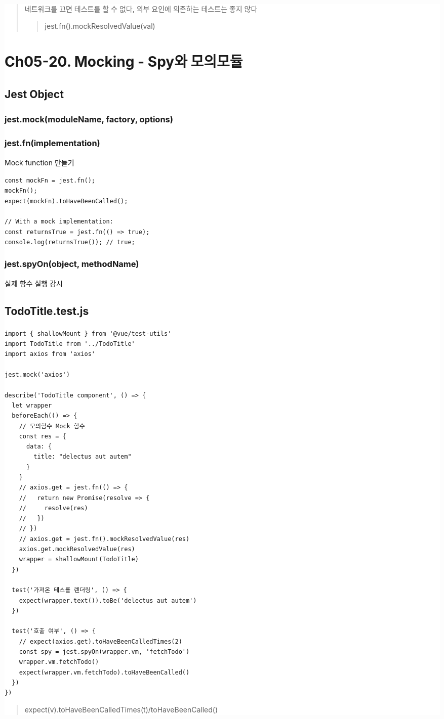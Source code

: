 > 네트워크를 끄면 테스트를 할 수 없다, 외부 요인에 의존하는 테스트는 좋지 않다
>> jest.fn().mockResolvedValue(val)

# Ch05-20. Mocking - Spy와 모의모듈
## Jest Object
### jest.mock(moduleName, factory, options)
### jest.fn(implementation)
Mock function 만들기
```
const mockFn = jest.fn();
mockFn();
expect(mockFn).toHaveBeenCalled();

// With a mock implementation:
const returnsTrue = jest.fn(() => true);
console.log(returnsTrue()); // true;
```
### jest.spyOn(object,  methodName)
실제 함수 실행 감시
## TodoTitle.test.js
```
import { shallowMount } from '@vue/test-utils'
import TodoTitle from '../TodoTitle'
import axios from 'axios'

jest.mock('axios')

describe('TodoTitle component', () => {
  let wrapper
  beforeEach(() => {
    // 모의함수 Mock 함수
    const res = {
      data: {
        title: "delectus aut autem"
      }
    }
    // axios.get = jest.fn(() => {
    //   return new Promise(resolve => {
    //     resolve(res)
    //   })
    // })
    // axios.get = jest.fn().mockResolvedValue(res)
    axios.get.mockResolvedValue(res)
    wrapper = shallowMount(TodoTitle)
  })

  test('가져온 테스를 렌더링', () => {
    expect(wrapper.text()).toBe('delectus aut autem')
  })

  test('호출 여부', () => {
    // expect(axios.get).toHaveBeenCalledTimes(2)
    const spy = jest.spyOn(wrapper.vm, 'fetchTodo')
    wrapper.vm.fetchTodo()
    expect(wrapper.vm.fetchTodo).toHaveBeenCalled()
  })
})
```
> expect(v).toHaveBeenCalledTimes(t)/toHaveBeenCalled()  